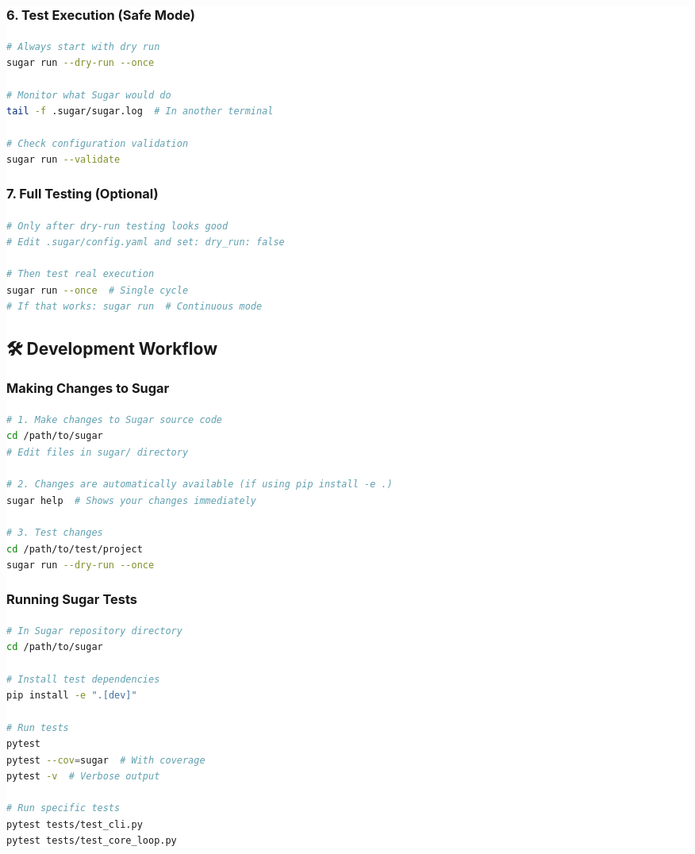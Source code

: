 ### 6. Test Execution (Safe Mode)

```bash
# Always start with dry run
sugar run --dry-run --once

# Monitor what Sugar would do
tail -f .sugar/sugar.log  # In another terminal

# Check configuration validation
sugar run --validate
```

### 7. Full Testing (Optional)

```bash
# Only after dry-run testing looks good
# Edit .sugar/config.yaml and set: dry_run: false

# Then test real execution
sugar run --once  # Single cycle
# If that works: sugar run  # Continuous mode
```

## 🛠️ Development Workflow

### Making Changes to Sugar

```bash
# 1. Make changes to Sugar source code
cd /path/to/sugar
# Edit files in sugar/ directory

# 2. Changes are automatically available (if using pip install -e .)
sugar help  # Shows your changes immediately

# 3. Test changes
cd /path/to/test/project
sugar run --dry-run --once
```

### Running Sugar Tests

```bash
# In Sugar repository directory
cd /path/to/sugar

# Install test dependencies
pip install -e ".[dev]"

# Run tests
pytest
pytest --cov=sugar  # With coverage
pytest -v  # Verbose output

# Run specific tests
pytest tests/test_cli.py
pytest tests/test_core_loop.py
```

